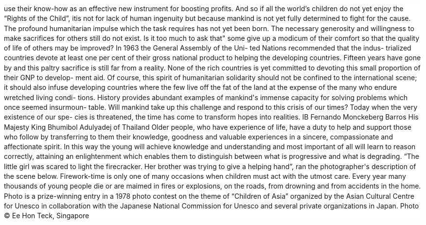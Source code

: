 use their know-how as an effective new 
instrument for boosting profits. 
And so if all the world’s children do not 
yet enjoy the “Rights of the Child”, itis not 
for lack of human ingenuity but because 
mankind is not yet fully determined to fight 
for the cause. The profound humanitarian 
impulse which the task requires has not yet 
been born. The necessary generosity and 
willingness to make sacrifices for others 
still do not exist. Is it too much to ask that" 
some give up a modicum of their comfort 
so that the quality of life of others may be 
improved? 
In 1963 the General Assembly of the Uni- 
ted Nations recommended that the indus- 
trialized countries devote at least one per 
cent of their gross national product to 
helping the developing countries. Fifteen 
years have gone by and this paltry sacrifice 
is still far from a reality. None of the rich 
countries is yet committed to devoting this 
small proportion of their GNP to develop- 
ment aid. 
Of course, this spirit of humanitarian 
solidarity should not be confined to the 
international scene; it should also infuse 
developing countries where the few live off 
the fat of the land at the expense of the 
many who endure wretched living condi- 
tions. 
History provides abundant examples of 
mankind's immense capacity for solving 
problems which once seemed insurmoun- 
table. Will mankind take up this challenge 
and respond to this crisis of our times? 
Today when the very existence of our spe- 
cies is threatened, the time has come to 
transform hopes into realities. 
IB Fernando Monckeberg Barros 
His Majesty King Bhumibol Adulyadej of Thailand 
Older people, who have experience of life, have a duty to help and support those who 
follow by transferring to them their knowledge, goodness and valuable experiences in a 
sincere, compassionate and affectionate spirit. In this way the young will achieve 
knowledge and understanding and most important of all will learn to reason correctly, 
attaining an enlightenment which enables them to distinguish between what is 
progressive and what is degrading. 
“The little girl was scared to light the firecracker. Her brother was trying to give a helping 
hand”, ran the photographer's description of the scene below. Firework-time is only one of 
many occasions when children must act with the utmost care. Every year many thousands 
of young people die or are maimed in fires or explosions, on the roads, from drowning and 
from accidents in the home. Photo is a prize-winning entry in a 1978 photo contest on the 
theme of “Children of Asia” organized by the Asian Cultural Centre for Unesco in 
collaboration with the Japanese National Commission for Unesco and several private 
organizations in Japan. 
Photo © Ee Hon Teck, Singapore 
 
